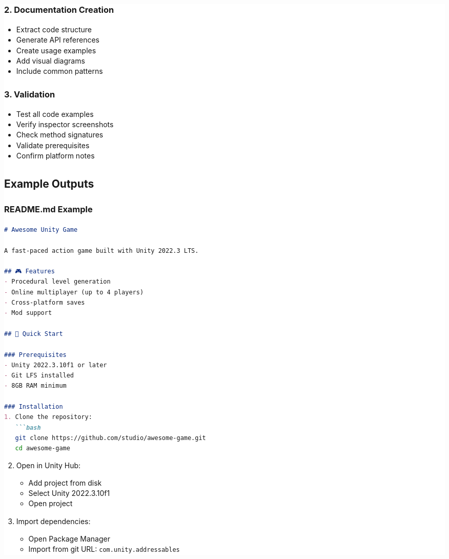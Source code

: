 ### 2. Documentation Creation
- Extract code structure
- Generate API references
- Create usage examples
- Add visual diagrams
- Include common patterns

### 3. Validation
- Test all code examples
- Verify inspector screenshots
- Check method signatures
- Validate prerequisites
- Confirm platform notes

## Example Outputs

### README.md Example
```markdown
# Awesome Unity Game

A fast-paced action game built with Unity 2022.3 LTS.

## 🎮 Features
- Procedural level generation
- Online multiplayer (up to 4 players)
- Cross-platform saves
- Mod support

## 🚀 Quick Start

### Prerequisites
- Unity 2022.3.10f1 or later
- Git LFS installed
- 8GB RAM minimum

### Installation
1. Clone the repository:
   ```bash
   git clone https://github.com/studio/awesome-game.git
   cd awesome-game
   ```

2. Open in Unity Hub:
   - Add project from disk
   - Select Unity 2022.3.10f1
   - Open project

3. Import dependencies:
   - Open Package Manager
   - Import from git URL: `com.unity.addressables`
